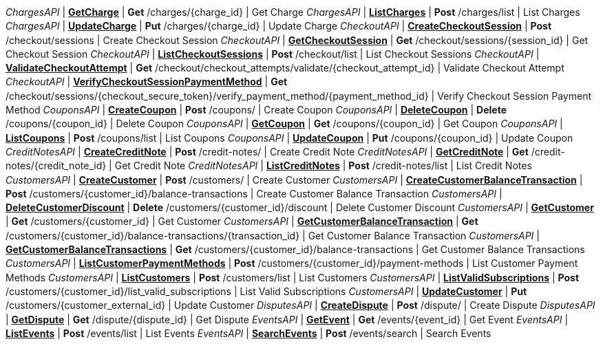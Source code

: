 *ChargesAPI* | [**GetCharge**](docs/ChargesAPI.md#getcharge) | **Get** /charges/{charge_id} | Get Charge
*ChargesAPI* | [**ListCharges**](docs/ChargesAPI.md#listcharges) | **Post** /charges/list | List Charges
*ChargesAPI* | [**UpdateCharge**](docs/ChargesAPI.md#updatecharge) | **Put** /charges/{charge_id} | Update Charge
*CheckoutAPI* | [**CreateCheckoutSession**](docs/CheckoutAPI.md#createcheckoutsession) | **Post** /checkout/sessions | Create Checkout Session
*CheckoutAPI* | [**GetCheckoutSession**](docs/CheckoutAPI.md#getcheckoutsession) | **Get** /checkout/sessions/{session_id} | Get Checkout Session
*CheckoutAPI* | [**ListCheckoutSessions**](docs/CheckoutAPI.md#listcheckoutsessions) | **Post** /checkout/list | List Checkout Sessions
*CheckoutAPI* | [**ValidateCheckoutAttempt**](docs/CheckoutAPI.md#validatecheckoutattempt) | **Get** /checkout/checkout_attempts/validate/{checkout_attempt_id} | Validate Checkout Attempt
*CheckoutAPI* | [**VerifyCheckoutSessionPaymentMethod**](docs/CheckoutAPI.md#verifycheckoutsessionpaymentmethod) | **Get** /checkout/sessions/{checkout_secure_token}/verify_payment_method/{payment_method_id} | Verify Checkout Session Payment Method
*CouponsAPI* | [**CreateCoupon**](docs/CouponsAPI.md#createcoupon) | **Post** /coupons/ | Create Coupon
*CouponsAPI* | [**DeleteCoupon**](docs/CouponsAPI.md#deletecoupon) | **Delete** /coupons/{coupon_id} | Delete Coupon
*CouponsAPI* | [**GetCoupon**](docs/CouponsAPI.md#getcoupon) | **Get** /coupons/{coupon_id} | Get Coupon
*CouponsAPI* | [**ListCoupons**](docs/CouponsAPI.md#listcoupons) | **Post** /coupons/list | List Coupons
*CouponsAPI* | [**UpdateCoupon**](docs/CouponsAPI.md#updatecoupon) | **Put** /coupons/{coupon_id} | Update Coupon
*CreditNotesAPI* | [**CreateCreditNote**](docs/CreditNotesAPI.md#createcreditnote) | **Post** /credit-notes/ | Create Credit Note
*CreditNotesAPI* | [**GetCreditNote**](docs/CreditNotesAPI.md#getcreditnote) | **Get** /credit-notes/{credit_note_id} | Get Credit Note
*CreditNotesAPI* | [**ListCreditNotes**](docs/CreditNotesAPI.md#listcreditnotes) | **Post** /credit-notes/list | List Credit Notes
*CustomersAPI* | [**CreateCustomer**](docs/CustomersAPI.md#createcustomer) | **Post** /customers/ | Create Customer
*CustomersAPI* | [**CreateCustomerBalanceTransaction**](docs/CustomersAPI.md#createcustomerbalancetransaction) | **Post** /customers/{customer_id}/balance-transactions | Create Customer Balance Transaction
*CustomersAPI* | [**DeleteCustomerDiscount**](docs/CustomersAPI.md#deletecustomerdiscount) | **Delete** /customers/{customer_id}/discount | Delete Customer Discount
*CustomersAPI* | [**GetCustomer**](docs/CustomersAPI.md#getcustomer) | **Get** /customers/{customer_id} | Get Customer
*CustomersAPI* | [**GetCustomerBalanceTransaction**](docs/CustomersAPI.md#getcustomerbalancetransaction) | **Get** /customers/{customer_id}/balance-transactions/{transaction_id} | Get Customer Balance Transaction
*CustomersAPI* | [**GetCustomerBalanceTransactions**](docs/CustomersAPI.md#getcustomerbalancetransactions) | **Get** /customers/{customer_id}/balance-transactions | Get Customer Balance Transactions
*CustomersAPI* | [**ListCustomerPaymentMethods**](docs/CustomersAPI.md#listcustomerpaymentmethods) | **Post** /customers/{customer_id}/payment-methods | List Customer Payment Methods
*CustomersAPI* | [**ListCustomers**](docs/CustomersAPI.md#listcustomers) | **Post** /customers/list | List Customers
*CustomersAPI* | [**ListValidSubscriptions**](docs/CustomersAPI.md#listvalidsubscriptions) | **Post** /customers/{customer_id}/list_valid_subscriptions | List Valid Subscriptions
*CustomersAPI* | [**UpdateCustomer**](docs/CustomersAPI.md#updatecustomer) | **Put** /customers/{customer_external_id} | Update Customer
*DisputesAPI* | [**CreateDispute**](docs/DisputesAPI.md#createdispute) | **Post** /dispute/ | Create Dispute
*DisputesAPI* | [**GetDispute**](docs/DisputesAPI.md#getdispute) | **Get** /dispute/{dispute_id} | Get Dispute
*EventsAPI* | [**GetEvent**](docs/EventsAPI.md#getevent) | **Get** /events/{event_id} | Get Event
*EventsAPI* | [**ListEvents**](docs/EventsAPI.md#listevents) | **Post** /events/list | List Events
*EventsAPI* | [**SearchEvents**](docs/EventsAPI.md#searchevents) | **Post** /events/search | Search Events